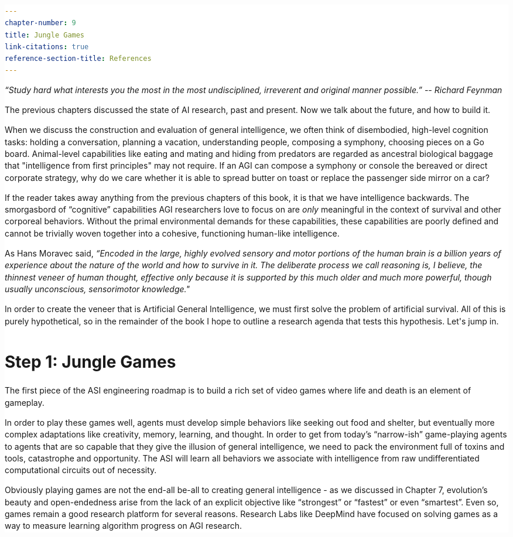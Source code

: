 ```yaml
---
chapter-number: 9
title: Jungle Games
link-citations: true
reference-section-title: References
---
```

*“Study hard what interests you the most in the most undisciplined, irreverent and original manner possible.”*
*-- Richard Feynman*

The previous chapters discussed the state of AI research, past and present. Now we talk about the future, and how to build it.

When we discuss the construction and evaluation of general intelligence, we often think of disembodied, high-level cognition tasks: holding a conversation, planning a vacation, understanding people, composing a symphony, choosing pieces on a Go board. Animal-level capabilities like eating and mating and hiding from predators are regarded as ancestral biological baggage that "intelligence from first principles" may not require. If an AGI can compose a symphony or console the bereaved or direct corporate strategy, why do we care whether it is able to spread butter on toast or replace the passenger side mirror on a car?

If the reader takes away anything from the previous chapters of this book, it is that we have intelligence backwards. The smorgasbord of “cognitive” capabilities AGI researchers love to focus on are *only* meaningful in the context of survival and other corporeal behaviors. Without the primal environmental demands for these capabilities, these capabilities are poorly defined and cannot be trivially woven together into a cohesive, functioning human-like intelligence. 

As Hans Moravec said, *“Encoded in the large, highly evolved sensory and motor portions of the human brain is a billion years of experience about the nature of the world and how to survive in it. The deliberate process we call reasoning is, I believe, the thinnest veneer of human thought, effective only because it is supported by this much older and much more powerful, though usually unconscious, sensorimotor knowledge."*

In order to create the veneer that is Artificial General Intelligence, we must first solve the problem of artificial survival. All of this is purely hypothetical, so in the remainder of the book I hope to outline a research agenda that tests this hypothesis. Let's jump in.


# Step 1: Jungle Games

The first piece of the ASI engineering roadmap is to build a rich set of video games where life and death is an element of gameplay. 

In order to play these games well, agents must develop simple behaviors like seeking out food and shelter, but eventually more complex adaptations like creativity, memory, learning, and thought. In order to get from today’s “narrow-ish” game-playing agents to agents that are so capable that they give the illusion of general intelligence, we need to pack the environment full of toxins and tools, catastrophe and opportunity. The ASI will learn all behaviors we associate with intelligence from raw undifferentiated computational circuits out of necessity. 

Obviously playing games are not the end-all be-all to creating general intelligence - as we discussed in Chapter 7, evolution’s beauty and open-endedness arise from the lack of an explicit objective like “strongest” or “fastest” or even “smartest”. Even so, games remain a good research platform for several reasons. Research Labs like DeepMind have focused on solving games as a way to measure learning algorithm progress on AGI research. 
